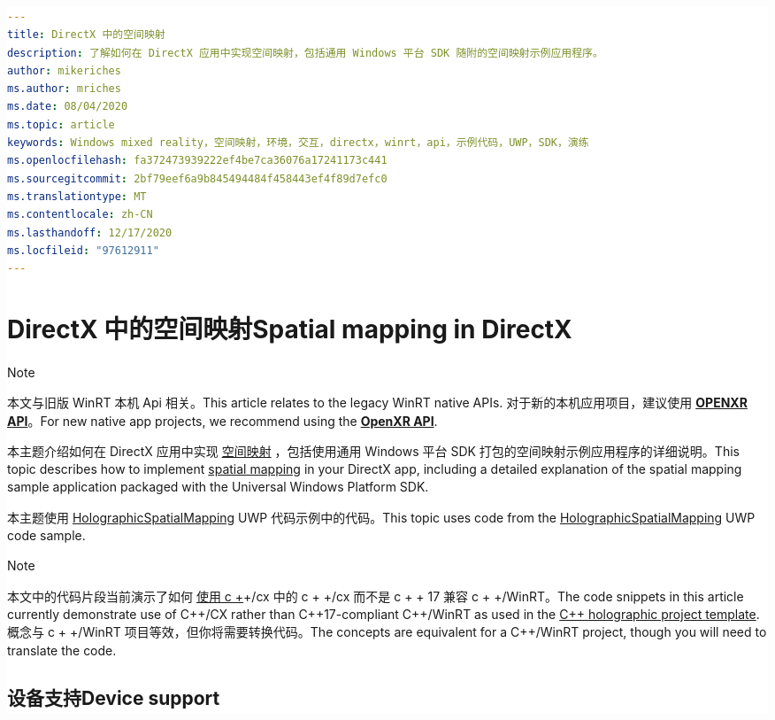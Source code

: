 ```yaml
---
title: DirectX 中的空间映射
description: 了解如何在 DirectX 应用中实现空间映射，包括通用 Windows 平台 SDK 随附的空间映射示例应用程序。
author: mikeriches
ms.author: mriches
ms.date: 08/04/2020
ms.topic: article
keywords: Windows mixed reality，空间映射，环境，交互，directx，winrt，api，示例代码，UWP，SDK，演练
ms.openlocfilehash: fa372473939222ef4be7ca36076a17241173c441
ms.sourcegitcommit: 2bf79eef6a9b845494484f458443ef4f89d7efc0
ms.translationtype: MT
ms.contentlocale: zh-CN
ms.lasthandoff: 12/17/2020
ms.locfileid: "97612911"
---
```

# <a name="spatial-mapping-in-directx"></a><span data-ttu-id="c0c23-104">DirectX 中的空间映射</span><span class="sxs-lookup"><span data-stu-id="c0c23-104">Spatial mapping in DirectX</span></span>

> [!NOTE]
> <span data-ttu-id="c0c23-105">本文与旧版 WinRT 本机 Api 相关。</span><span class="sxs-lookup"><span data-stu-id="c0c23-105">This article relates to the legacy WinRT native APIs.</span></span>  <span data-ttu-id="c0c23-106">对于新的本机应用项目，建议使用 **[OPENXR API](openxr-getting-started.md)**。</span><span class="sxs-lookup"><span data-stu-id="c0c23-106">For new native app projects, we recommend using the **[OpenXR API](openxr-getting-started.md)**.</span></span>

<span data-ttu-id="c0c23-107">本主题介绍如何在 DirectX 应用中实现 [空间映射](../../design/spatial-mapping.md) ，包括使用通用 Windows 平台 SDK 打包的空间映射示例应用程序的详细说明。</span><span class="sxs-lookup"><span data-stu-id="c0c23-107">This topic describes how to implement [spatial mapping](../../design/spatial-mapping.md) in your DirectX app, including a detailed explanation of the spatial mapping sample application packaged with the Universal Windows Platform SDK.</span></span>

<span data-ttu-id="c0c23-108">本主题使用 [HolographicSpatialMapping](https://github.com/Microsoft/Windows-universal-samples/tree/master/Samples/HolographicSpatialMapping) UWP 代码示例中的代码。</span><span class="sxs-lookup"><span data-stu-id="c0c23-108">This topic uses code from the [HolographicSpatialMapping](https://github.com/Microsoft/Windows-universal-samples/tree/master/Samples/HolographicSpatialMapping) UWP code sample.</span></span>

>[!NOTE]
><span data-ttu-id="c0c23-109">本文中的代码片段当前演示了如何 [使用 c +](creating-a-holographic-directx-project.md)+/cx 中的 c + +/cx 而不是 c + + 17 兼容 c + +/WinRT。</span><span class="sxs-lookup"><span data-stu-id="c0c23-109">The code snippets in this article currently demonstrate use of C++/CX rather than C++17-compliant C++/WinRT as used in the [C++ holographic project template](creating-a-holographic-directx-project.md).</span></span>  <span data-ttu-id="c0c23-110">概念与 c + +/WinRT 项目等效，但你将需要转换代码。</span><span class="sxs-lookup"><span data-stu-id="c0c23-110">The concepts are equivalent for a C++/WinRT project, though you will need to translate the code.</span></span>

## <a name="device-support"></a><span data-ttu-id="c0c23-111">设备支持</span><span class="sxs-lookup"><span data-stu-id="c0c23-111">Device support</span></span>
